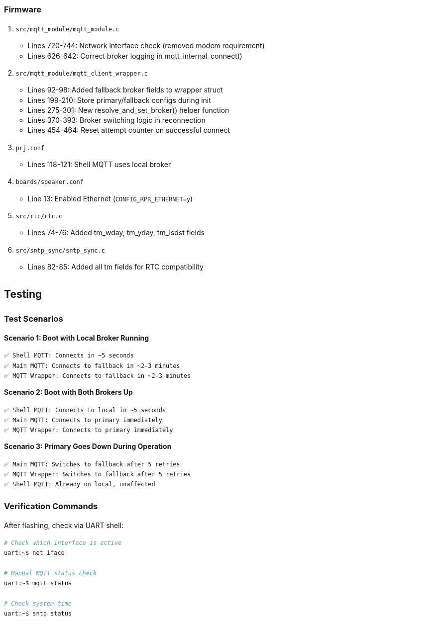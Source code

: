 ### Firmware
1. `src/mqtt_module/mqtt_module.c`
   - Lines 720-744: Network interface check (removed modem requirement)
   - Lines 626-642: Correct broker logging in mqtt_internal_connect()

2. `src/mqtt_module/mqtt_client_wrapper.c`
   - Lines 92-98: Added fallback broker fields to wrapper struct
   - Lines 199-210: Store primary/fallback configs during init
   - Lines 275-301: New resolve_and_set_broker() helper function
   - Lines 370-393: Broker switching logic in reconnection
   - Lines 454-464: Reset attempt counter on successful connect

3. `prj.conf`
   - Lines 118-121: Shell MQTT uses local broker

4. `boards/speaker.conf`
   - Line 13: Enabled Ethernet (`CONFIG_RPR_ETHERNET=y`)

5. `src/rtc/rtc.c`
   - Lines 74-76: Added tm_wday, tm_yday, tm_isdst fields

6. `src/sntp_sync/sntp_sync.c`
   - Lines 82-85: Added all tm fields for RTC compatibility

## Testing

### Test Scenarios

**Scenario 1: Boot with Local Broker Running**
```
✅ Shell MQTT: Connects in ~5 seconds
✅ Main MQTT: Connects to fallback in ~2-3 minutes
✅ MQTT Wrapper: Connects to fallback in ~2-3 minutes
```

**Scenario 2: Boot with Both Brokers Up**
```
✅ Shell MQTT: Connects to local in ~5 seconds
✅ Main MQTT: Connects to primary immediately
✅ MQTT Wrapper: Connects to primary immediately
```

**Scenario 3: Primary Goes Down During Operation**
```
✅ Main MQTT: Switches to fallback after 5 retries
✅ MQTT Wrapper: Switches to fallback after 5 retries  
✅ Shell MQTT: Already on local, unaffected
```

### Verification Commands

After flashing, check via UART shell:
```bash
# Check which interface is active
uart:~$ net iface

# Manual MQTT status check
uart:~$ mqtt status

# Check system time
uart:~$ sntp status
```
